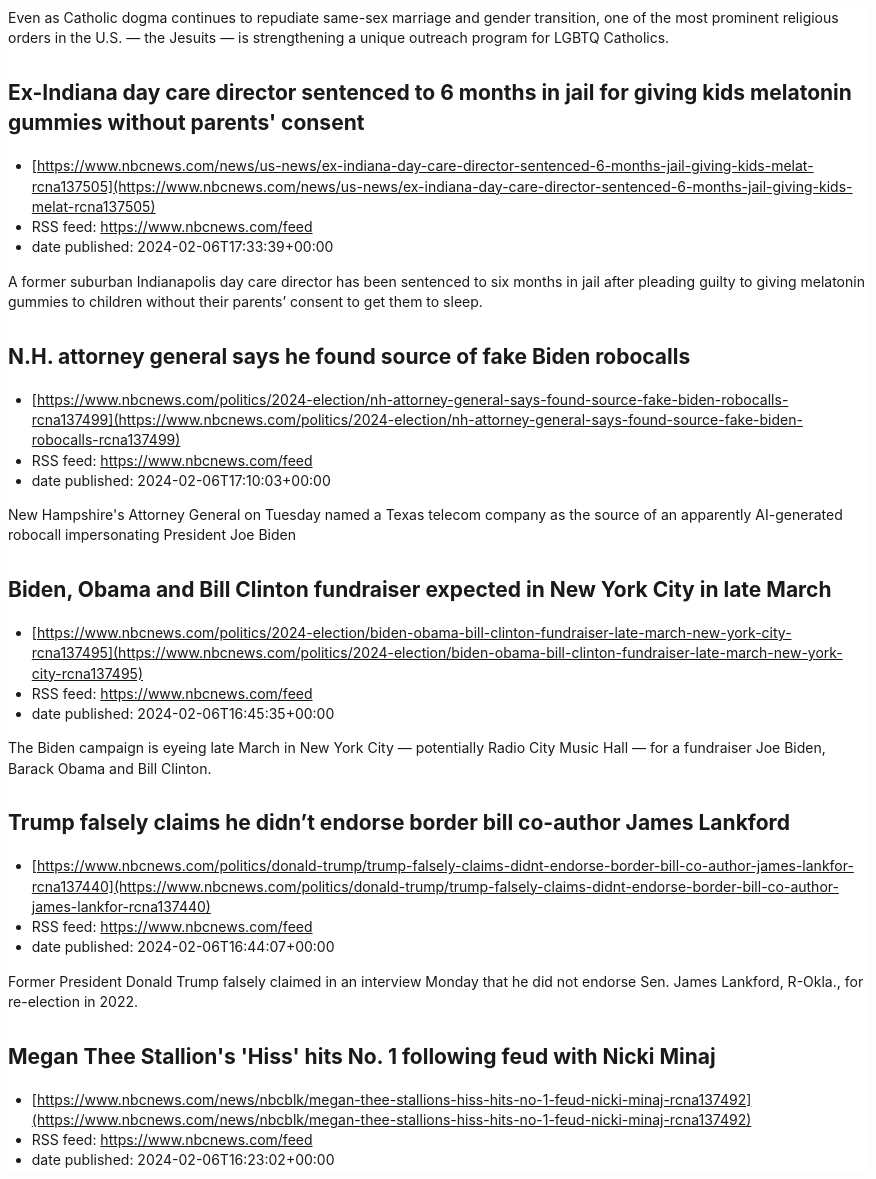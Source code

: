 Even as Catholic dogma continues to repudiate same-sex marriage and gender transition, one of the most prominent religious orders in the U.S. — the Jesuits — is strengthening a unique outreach program for LGBTQ Catholics.

## Ex-Indiana day care director sentenced to 6 months in jail for giving kids melatonin gummies without parents' consent
 - [https://www.nbcnews.com/news/us-news/ex-indiana-day-care-director-sentenced-6-months-jail-giving-kids-melat-rcna137505](https://www.nbcnews.com/news/us-news/ex-indiana-day-care-director-sentenced-6-months-jail-giving-kids-melat-rcna137505)
 - RSS feed: https://www.nbcnews.com/feed
 - date published: 2024-02-06T17:33:39+00:00

A former suburban Indianapolis day care director has been sentenced to six months in jail after pleading guilty to giving melatonin gummies to children without their parents’ consent to get them to sleep.

## N.H. attorney general says he found source of fake Biden robocalls
 - [https://www.nbcnews.com/politics/2024-election/nh-attorney-general-says-found-source-fake-biden-robocalls-rcna137499](https://www.nbcnews.com/politics/2024-election/nh-attorney-general-says-found-source-fake-biden-robocalls-rcna137499)
 - RSS feed: https://www.nbcnews.com/feed
 - date published: 2024-02-06T17:10:03+00:00

New Hampshire's Attorney General on Tuesday named a Texas telecom company as the source of an apparently AI-generated robocall impersonating President Joe Biden

## Biden, Obama and Bill Clinton fundraiser expected in New York City in late March
 - [https://www.nbcnews.com/politics/2024-election/biden-obama-bill-clinton-fundraiser-late-march-new-york-city-rcna137495](https://www.nbcnews.com/politics/2024-election/biden-obama-bill-clinton-fundraiser-late-march-new-york-city-rcna137495)
 - RSS feed: https://www.nbcnews.com/feed
 - date published: 2024-02-06T16:45:35+00:00

The Biden campaign is eyeing late March in New York City — potentially Radio City Music Hall — for a fundraiser Joe Biden, Barack Obama and Bill Clinton.

## Trump falsely claims he didn’t endorse border bill co-author James Lankford
 - [https://www.nbcnews.com/politics/donald-trump/trump-falsely-claims-didnt-endorse-border-bill-co-author-james-lankfor-rcna137440](https://www.nbcnews.com/politics/donald-trump/trump-falsely-claims-didnt-endorse-border-bill-co-author-james-lankfor-rcna137440)
 - RSS feed: https://www.nbcnews.com/feed
 - date published: 2024-02-06T16:44:07+00:00

Former President Donald Trump falsely claimed in an interview Monday that he did not endorse Sen. James Lankford, R-Okla., for re-election in 2022.

## Megan Thee Stallion's 'Hiss' hits No. 1 following feud with Nicki Minaj
 - [https://www.nbcnews.com/news/nbcblk/megan-thee-stallions-hiss-hits-no-1-feud-nicki-minaj-rcna137492](https://www.nbcnews.com/news/nbcblk/megan-thee-stallions-hiss-hits-no-1-feud-nicki-minaj-rcna137492)
 - RSS feed: https://www.nbcnews.com/feed
 - date published: 2024-02-06T16:23:02+00:00
